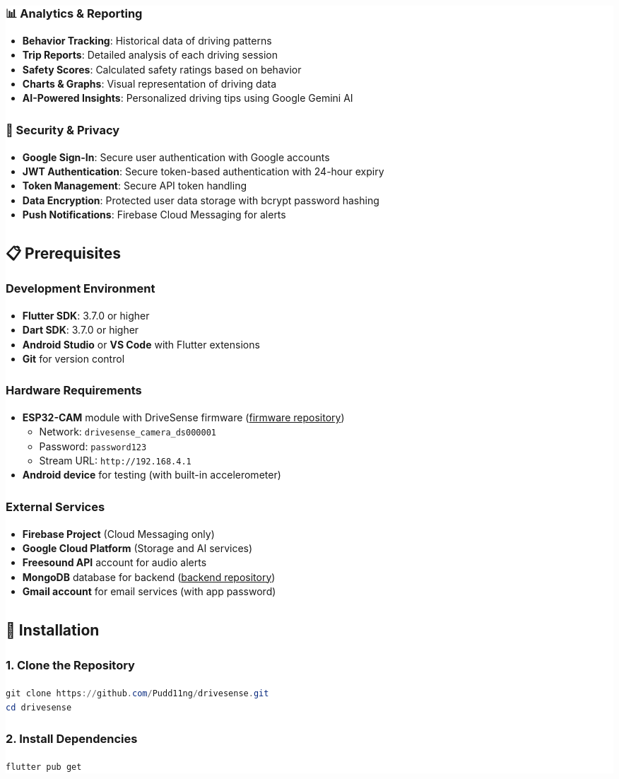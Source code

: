 ### 📊 Analytics & Reporting
- **Behavior Tracking**: Historical data of driving patterns
- **Trip Reports**: Detailed analysis of each driving session
- **Safety Scores**: Calculated safety ratings based on behavior
- **Charts & Graphs**: Visual representation of driving data
- **AI-Powered Insights**: Personalized driving tips using Google Gemini AI

### 🔐 Security & Privacy
- **Google Sign-In**: Secure user authentication with Google accounts
- **JWT Authentication**: Secure token-based authentication with 24-hour expiry
- **Token Management**: Secure API token handling
- **Data Encryption**: Protected user data storage with bcrypt password hashing
- **Push Notifications**: Firebase Cloud Messaging for alerts

## 📋 Prerequisites

### Development Environment
- **Flutter SDK**: 3.7.0 or higher
- **Dart SDK**: 3.7.0 or higher
- **Android Studio** or **VS Code** with Flutter extensions
- **Git** for version control

### Hardware Requirements
- **ESP32-CAM** module with DriveSense firmware ([firmware repository](https://github.com/Pudd11ng/drivesense-ESP32CAM))
  - Network: `drivesense_camera_ds000001`
  - Password: `password123`
  - Stream URL: `http://192.168.4.1`
- **Android device** for testing (with built-in accelerometer)

### External Services
- **Firebase Project** (Cloud Messaging only)
- **Google Cloud Platform** (Storage and AI services)
- **Freesound API** account for audio alerts
- **MongoDB** database for backend ([backend repository](https://github.com/Pudd11ng/drivesense-backend))
- **Gmail account** for email services (with app password)

## 🚀 Installation

### 1. Clone the Repository
```powershell
git clone https://github.com/Pudd11ng/drivesense.git
cd drivesense
```

### 2. Install Dependencies
```powershell
flutter pub get
```
